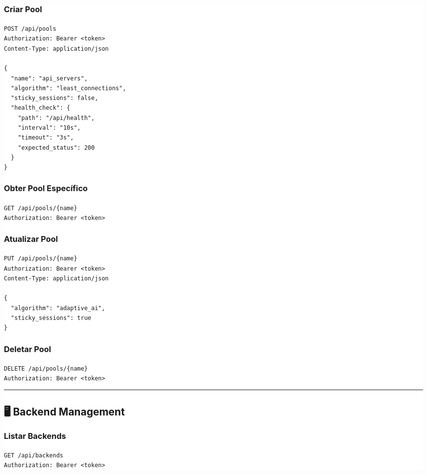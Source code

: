 ### **Criar Pool**
```http
POST /api/pools
Authorization: Bearer <token>
Content-Type: application/json

{
  "name": "api_servers",
  "algorithm": "least_connections",
  "sticky_sessions": false,
  "health_check": {
    "path": "/api/health",
    "interval": "10s",
    "timeout": "3s",
    "expected_status": 200
  }
}
```

### **Obter Pool Específico**
```http
GET /api/pools/{name}
Authorization: Bearer <token>
```

### **Atualizar Pool**
```http
PUT /api/pools/{name}
Authorization: Bearer <token>
Content-Type: application/json

{
  "algorithm": "adaptive_ai",
  "sticky_sessions": true
}
```

### **Deletar Pool**
```http
DELETE /api/pools/{name}
Authorization: Bearer <token>
```

---

## 🖥️ **Backend Management**

### **Listar Backends**
```http
GET /api/backends
Authorization: Bearer <token>
```
